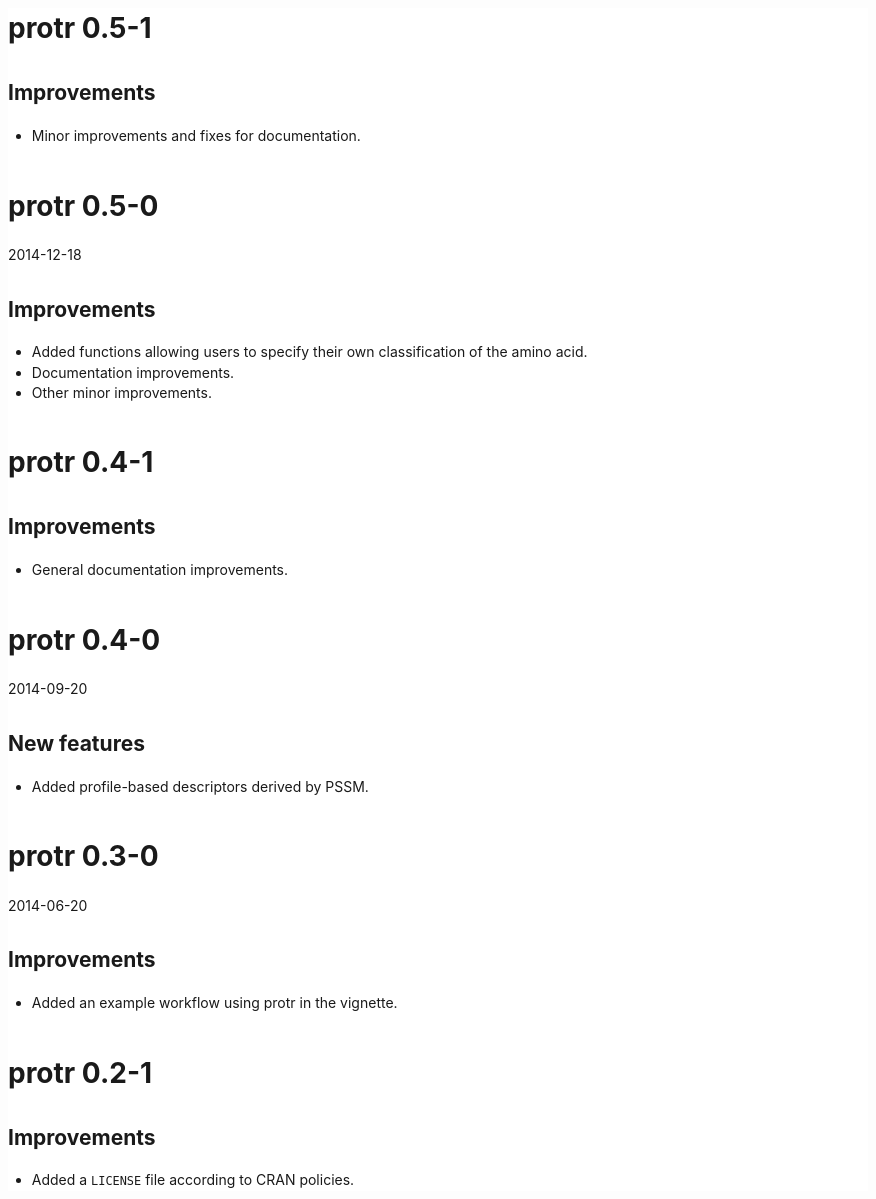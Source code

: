 # protr 0.5-1

## Improvements

- Minor improvements and fixes for documentation.

# protr 0.5-0

2014-12-18

## Improvements

- Added functions allowing users to specify their own classification of the amino acid.
- Documentation improvements.
- Other minor improvements.

# protr 0.4-1

## Improvements

- General documentation improvements.

# protr 0.4-0

2014-09-20

## New features

- Added profile-based descriptors derived by PSSM.

# protr 0.3-0

2014-06-20

## Improvements

- Added an example workflow using protr in the vignette.

# protr 0.2-1

## Improvements

- Added a `LICENSE` file according to CRAN policies.
